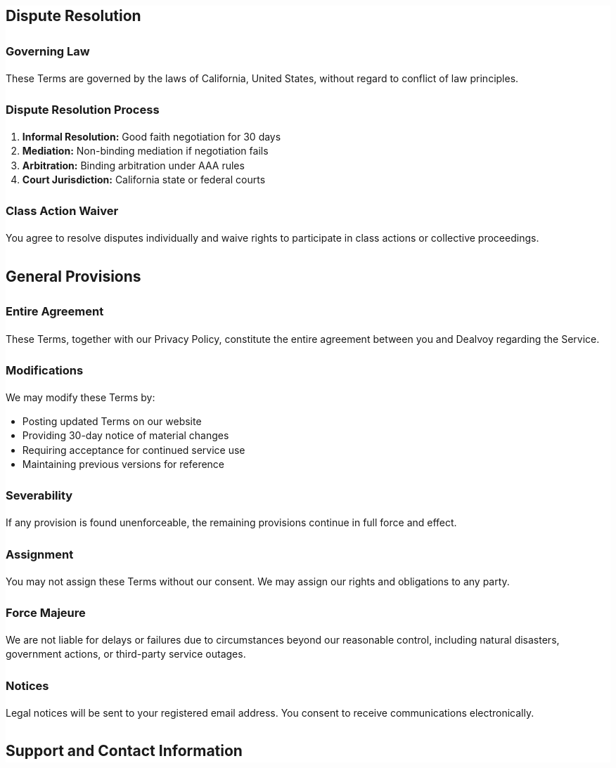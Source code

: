 ## Dispute Resolution

### Governing Law
These Terms are governed by the laws of California, United States, without regard to conflict of law principles.

### Dispute Resolution Process
1. **Informal Resolution:** Good faith negotiation for 30 days
2. **Mediation:** Non-binding mediation if negotiation fails
3. **Arbitration:** Binding arbitration under AAA rules
4. **Court Jurisdiction:** California state or federal courts

### Class Action Waiver
You agree to resolve disputes individually and waive rights to participate in class actions or collective proceedings.

## General Provisions

### Entire Agreement
These Terms, together with our Privacy Policy, constitute the entire agreement between you and Dealvoy regarding the Service.

### Modifications
We may modify these Terms by:

- Posting updated Terms on our website
- Providing 30-day notice of material changes
- Requiring acceptance for continued service use
- Maintaining previous versions for reference

### Severability
If any provision is found unenforceable, the remaining provisions continue in full force and effect.

### Assignment
You may not assign these Terms without our consent. We may assign our rights and obligations to any party.

### Force Majeure
We are not liable for delays or failures due to circumstances beyond our reasonable control, including natural disasters, government actions, or third-party service outages.

### Notices
Legal notices will be sent to your registered email address. You consent to receive communications electronically.

## Support and Contact Information
